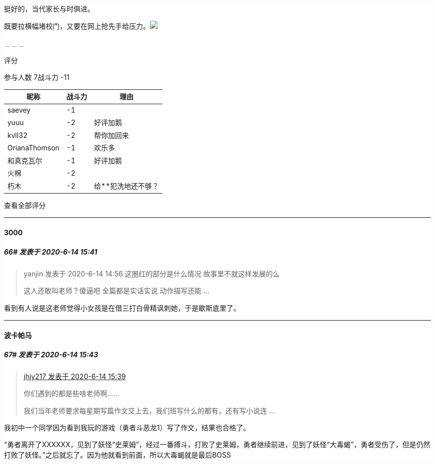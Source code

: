 挺好的，当代家长与时俱进。

既要拉横幅堵校门，又要在网上抢先手给压力。<img src="https://static.saraba1st.com/image/smiley/face2017/034.png" referrerpolicy="no-referrer">


﹍﹍﹍

评分


 参与人数 7战斗力 -11

|昵称|战斗力|理由|
|----|---|---|
| saevey|-1||
| yuuu|-2|好评加鹅|
| kvll32|-2|帮你加回来|
| OrianaThomson|-1|欢乐多|
| 和真克瓦尔|-1|好评加鹅|
| 火棉|-2||
| 朽木|-2|给**犯洗地还不够？|


查看全部评分


-----

####  3000  
##### 66#       发表于 2020-6-14 15:41


<blockquote>yanjin 发表于 2020-6-14 14:56
这圈红的部分是什么情况 故事里不就这样发展的么 

这人还敢叫老师？傻逼吧 全篇都是实话实说 动作描写还能 ...</blockquote>
看到有人说是这老师觉得小女孩是在借三打白骨精讽刺她，于是歇斯底里了。


-----

####  波卡帕马  
##### 67#       发表于 2020-6-14 15:43


<blockquote><a href="httphttps://bbs.saraba1st.com/2b/forum.php?mod=redirect&amp;goto=findpost&amp;pid=47801397&amp;ptid=1941634" target="_blank">jhjy217 发表于 2020-6-14 15:39</a>

你们遇到的都是些啥老师啊……

我们当年老师要求每星期写篇作文交上去，我们班写什么的都有，还有写小说连 ...</blockquote>
我初中一个同学因为看到我玩的游戏（勇者斗恶龙1）写了作文，结果也合格了。

“勇者离开了XXXXXX，见到了妖怪“史莱姆”，经过一番搏斗，打败了史莱姆，勇者继续前进，见到了妖怪“大毒蝎”，勇者受伤了，但是仍然打败了妖怪。”之后就忘了。因为他就看到前面，所以大毒蝎就是最后BOSS
